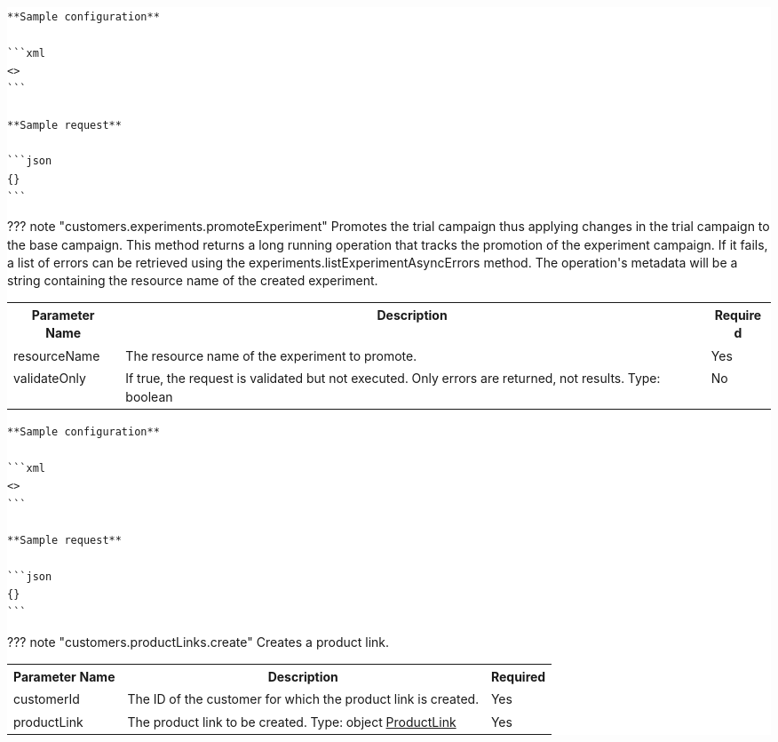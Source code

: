 
    **Sample configuration**

    ```xml
    <>
    ```
 
    **Sample request**

    ```json
    {}
    ```

??? note "customers.experiments.promoteExperiment"
    Promotes the trial campaign thus applying changes in the trial campaign to the base campaign. This method returns a long running operation that tracks the promotion of the experiment campaign. If it fails, a list of errors can be retrieved using the experiments.listExperimentAsyncErrors method. The operation's metadata will be a string containing the resource name of the created experiment.
    <table>
        <tr>
            <th>Parameter Name</th>
            <th>Description</th>
            <th>Required</th>
        </tr>
        <tr>
            <td>resourceName</td>
            <td>The resource name of the experiment to promote.</td>
            <td>Yes</td>
        </tr>
        <tr>
            <td>validateOnly</td>
            <td>If true, the request is validated but not executed. Only errors are returned, not results. Type: boolean</td>
            <td>No</td>
        </tr>
    </table>

    **Sample configuration**

    ```xml
    <>
    ```
 
    **Sample request**

    ```json
    {}
    ```

??? note "customers.productLinks.create"
    Creates a product link.
    <table>
        <tr>
            <th>Parameter Name</th>
            <th>Description</th>
            <th>Required</th>
        </tr>
        <tr>
            <td>customerId</td>
            <td>The ID of the customer for which the product link is created.</td>
            <td>Yes</td>
        </tr>
        <tr>
            <td>productLink</td>
            <td>The product link to be created. Type: object [ProductLink](https://developers.google.com/google-ads/api/rest/reference/rest/v17/ProductLink)</td>
            <td>Yes</td>
        </tr>